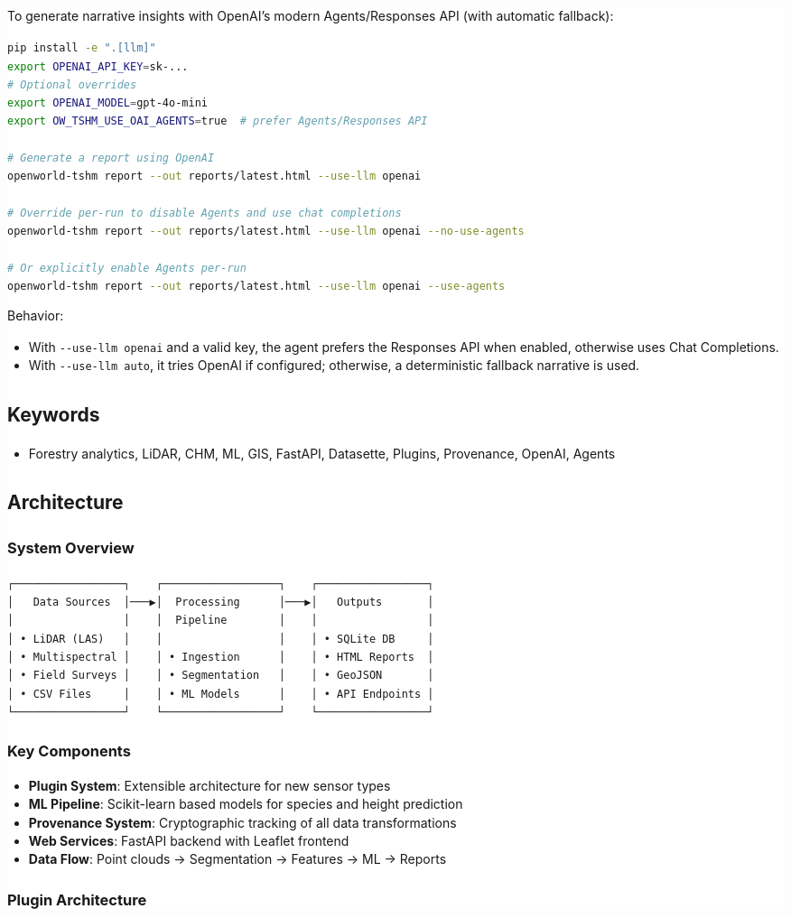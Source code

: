 To generate narrative insights with OpenAI’s modern Agents/Responses API (with automatic fallback):

```bash
pip install -e ".[llm]"
export OPENAI_API_KEY=sk-...
# Optional overrides
export OPENAI_MODEL=gpt-4o-mini
export OW_TSHM_USE_OAI_AGENTS=true  # prefer Agents/Responses API

# Generate a report using OpenAI
openworld-tshm report --out reports/latest.html --use-llm openai

# Override per-run to disable Agents and use chat completions
openworld-tshm report --out reports/latest.html --use-llm openai --no-use-agents

# Or explicitly enable Agents per-run
openworld-tshm report --out reports/latest.html --use-llm openai --use-agents
```

Behavior:
- With `--use-llm openai` and a valid key, the agent prefers the Responses API when enabled, otherwise uses Chat Completions.
- With `--use-llm auto`, it tries OpenAI if configured; otherwise, a deterministic fallback narrative is used.

## Keywords

- Forestry analytics, LiDAR, CHM, ML, GIS, FastAPI, Datasette, Plugins, Provenance, OpenAI, Agents

## Architecture

### System Overview

```
┌─────────────────┐    ┌──────────────────┐    ┌─────────────────┐
│   Data Sources  │───▶│  Processing      │───▶│   Outputs       │
│                 │    │  Pipeline        │    │                 │
│ • LiDAR (LAS)   │    │                  │    │ • SQLite DB     │
│ • Multispectral │    │ • Ingestion      │    │ • HTML Reports  │
│ • Field Surveys │    │ • Segmentation   │    │ • GeoJSON       │
│ • CSV Files     │    │ • ML Models      │    │ • API Endpoints │
└─────────────────┘    └──────────────────┘    └─────────────────┘
```

### Key Components

- **Plugin System**: Extensible architecture for new sensor types
- **ML Pipeline**: Scikit-learn based models for species and height prediction
- **Provenance System**: Cryptographic tracking of all data transformations
- **Web Services**: FastAPI backend with Leaflet frontend
- **Data Flow**: Point clouds → Segmentation → Features → ML → Reports

### Plugin Architecture
